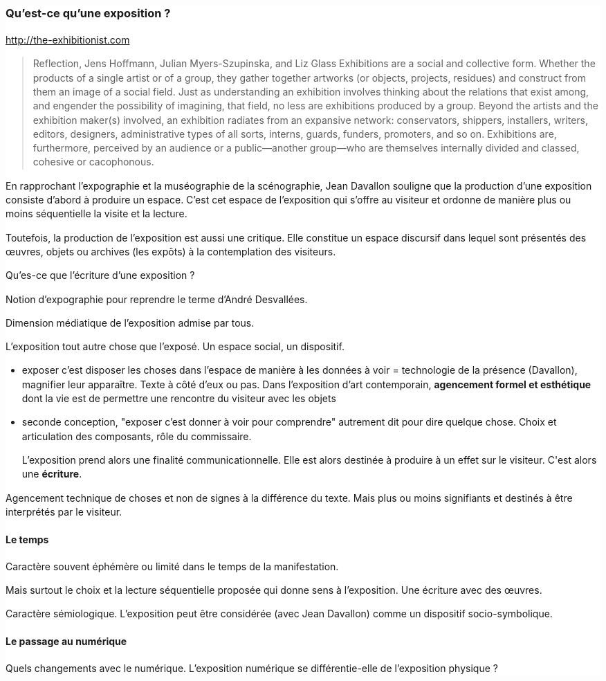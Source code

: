 ### Qu’est-ce qu’une exposition ?

http://the-exhibitionist.com 

> Reflection, Jens Hoffmann, Julian Myers-Szupinska, and Liz Glass
> Exhibitions are a social and collective form. Whether the products of a single artist or of a group, they gather together artworks (or objects, projects, residues) and construct from them an image of a social field. Just as understanding an exhibition involves thinking about the relations that exist among, and engender the possibility of imagining, that field, no less are exhibitions produced by a group. Beyond the artists and the exhibition maker(s) involved, an exhibition radiates from an expansive network: conservators, shippers, installers, writers, editors, designers, administrative types of all sorts, interns, guards, funders, promoters, and so on. Exhibitions are, furthermore, perceived by an audience or a public—another group—who are themselves internally divided and classed, cohesive or cacophonous.

En rapprochant l’expographie et la muséographie de la scénographie, Jean Davallon souligne que la production d’une exposition consiste d’abord à produire un espace. C’est cet espace de l’exposition qui s’offre au visiteur et ordonne de manière plus ou moins séquentielle la visite et la lecture. 

Toutefois, la production de l’exposition est aussi une critique. Elle constitue un espace discursif dans lequel sont présentés des œuvres, objets ou archives (les expôts) à la contemplation des visiteurs. 

Qu’es-ce que l’écriture d’une exposition ?

Notion d’expographie pour reprendre le terme d’André Desvallées.

Dimension médiatique de l’exposition admise par tous.

L’exposition tout autre chose que l’exposé. Un espace social, un dispositif.

- exposer c’est disposer les choses dans l’espace de manière à les données à voir = technologie de la présence (Davallon), magnifier leur apparaître. Texte à côté d’eux ou pas. 
  Dans l’exposition d’art contemporain, **agencement formel et esthétique** dont la vie est de permettre une rencontre du visiteur avec les objets

- seconde conception, "exposer c’est donner à voir pour comprendre" autrement dit pour dire quelque chose. Choix et articulation des composants, rôle du commissaire. 

  L’exposition prend alors une finalité communicationnelle. Elle est alors destinée à produire à un effet sur le visiteur. C'est alors une **écriture**.

Agencement technique de choses et non de signes à la différence du texte. Mais plus ou moins signifiants et destinés à être interprétés par le visiteur.

#### Le temps

Caractère souvent éphémère ou limité dans le temps de la manifestation.

Mais surtout le choix et la lecture séquentielle proposée qui donne sens à l’exposition. Une écriture avec des œuvres.

Caractère sémiologique. L’exposition peut être considérée (avec Jean Davallon) comme un dispositif socio-symbolique.

#### Le passage au numérique

Quels changements avec le numérique. L’exposition numérique se différentie-elle de l’exposition physique ?
